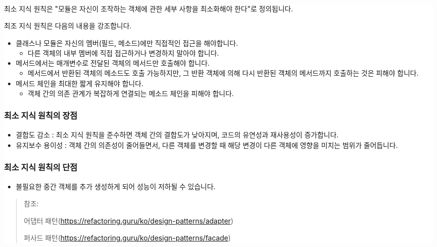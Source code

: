 최소 지식 원칙은 "모듈은 자신이 조작하는 객체에 관한 세부 사항을 최소화해야 한다"로 정의됩니다.

최조 지식 원칙은 다음의 내용을 강조합니다.
* 클래스나 모듈은 자신의 멤버(필드, 메소드)에만 직접적인 접근을 해야합니다.
  * 다른 객체의 내부 멤버에 직접 접근하거나 변경하지 말아야 합니다.
* 메서드에서는 매개변수로 전달된 객체의 메서드만 호출해야 합니다.
  * 메서드에서 반환된 객체의 메소드도 호출 가능하지만, 그 반환 객체에 의해 다시 반환된 객체의 메서드까지 호출하는 것은 피해야 합니다.
* 메서드 체인을 최대한 짧게 유지해야 합니다.
  * 객체 간의 의존 관계가 복잡하게 연결되는 메소드 체인을 피해야 합니다.

### 최소 지식 원칙의 장점

* 결합도 감소 : 최소 지식 원칙을 준수하면 객체 간의 결합도가 낮아지며, 코드의 유연성과 재사용성이 증가합니다.
* 유지보수 용이성 : 객체 간의 의존성이 줄어들면서, 다른 객체를 변경할 때 해당 변경이 다른 객체에 영향을 미치는 범위가 줄어듭니다.

### 최소 지식 원칙의 단점

* 불필요한 중간 객체를 추가 생성하게 되어 성능이 저하될 수 있습니다.

> 참조:
>
> 어댑터 패턴(https://refactoring.guru/ko/design-patterns/adapter)
> 
> 퍼사드 패턴(https://refactoring.guru/ko/design-patterns/facade)